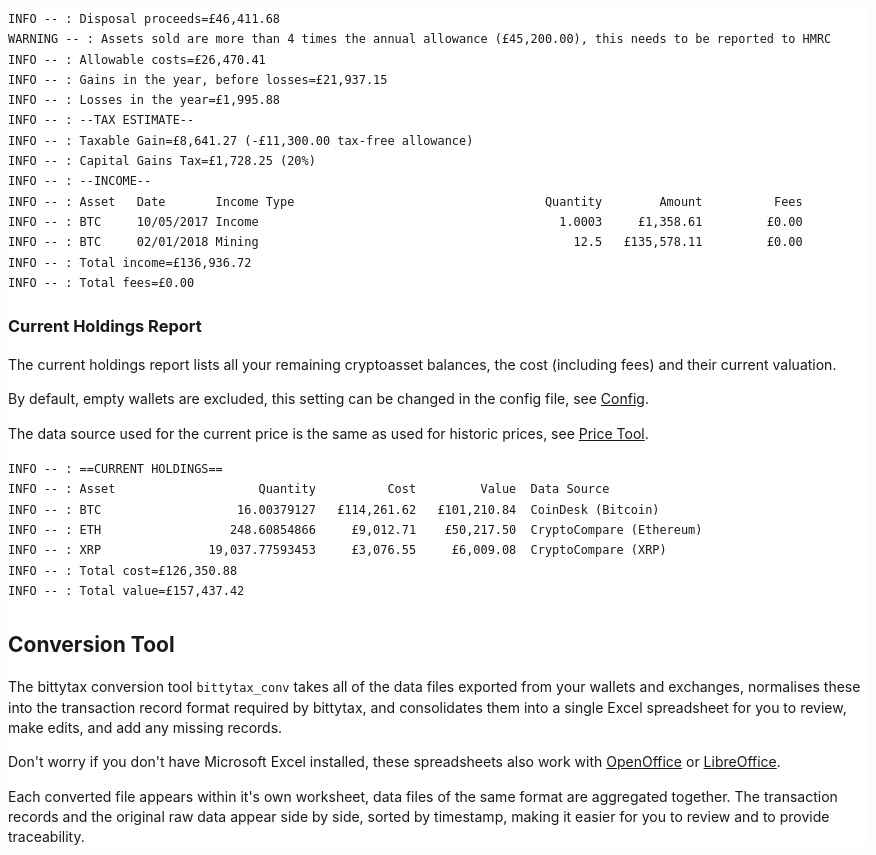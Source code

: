 ```console
INFO -- : Disposal proceeds=£46,411.68
WARNING -- : Assets sold are more than 4 times the annual allowance (£45,200.00), this needs to be reported to HMRC
INFO -- : Allowable costs=£26,470.41
INFO -- : Gains in the year, before losses=£21,937.15
INFO -- : Losses in the year=£1,995.88
INFO -- : --TAX ESTIMATE--
INFO -- : Taxable Gain=£8,641.27 (-£11,300.00 tax-free allowance)
INFO -- : Capital Gains Tax=£1,728.25 (20%)
INFO -- : --INCOME--
INFO -- : Asset   Date       Income Type                                   Quantity        Amount          Fees
INFO -- : BTC     10/05/2017 Income                                          1.0003     £1,358.61         £0.00
INFO -- : BTC     02/01/2018 Mining                                            12.5   £135,578.11         £0.00
INFO -- : Total income=£136,936.72
INFO -- : Total fees=£0.00
```

### Current Holdings Report
The current holdings report lists all your remaining cryptoasset balances, the cost (including fees) and their current valuation.

By default, empty wallets are excluded, this setting can be changed in the config file, see [Config](#config).

The data source used for the current price is the same as used for historic prices, see [Price Tool](#price-tool).

```console
INFO -- : ==CURRENT HOLDINGS==
INFO -- : Asset                    Quantity          Cost         Value  Data Source
INFO -- : BTC                   16.00379127   £114,261.62   £101,210.84  CoinDesk (Bitcoin)
INFO -- : ETH                  248.60854866     £9,012.71    £50,217.50  CryptoCompare (Ethereum)
INFO -- : XRP               19,037.77593453     £3,076.55     £6,009.08  CryptoCompare (XRP)
INFO -- : Total cost=£126,350.88
INFO -- : Total value=£157,437.42

```

## Conversion Tool
The bittytax conversion tool `bittytax_conv` takes all of the data files exported from your wallets and exchanges, normalises these into the transaction record format required by bittytax, and consolidates them into a single Excel spreadsheet for you to review, make edits, and add any missing records.

Don't worry if you don't have Microsoft Excel installed, these spreadsheets also work with [OpenOffice](https://www.openoffice.org) or [LibreOffice](https://www.libreoffice.org).

Each converted file appears within it's own worksheet, data files of the same format are aggregated together. The transaction records and the original raw data appear side by side, sorted by timestamp, making it easier for you to review and to provide traceability.
